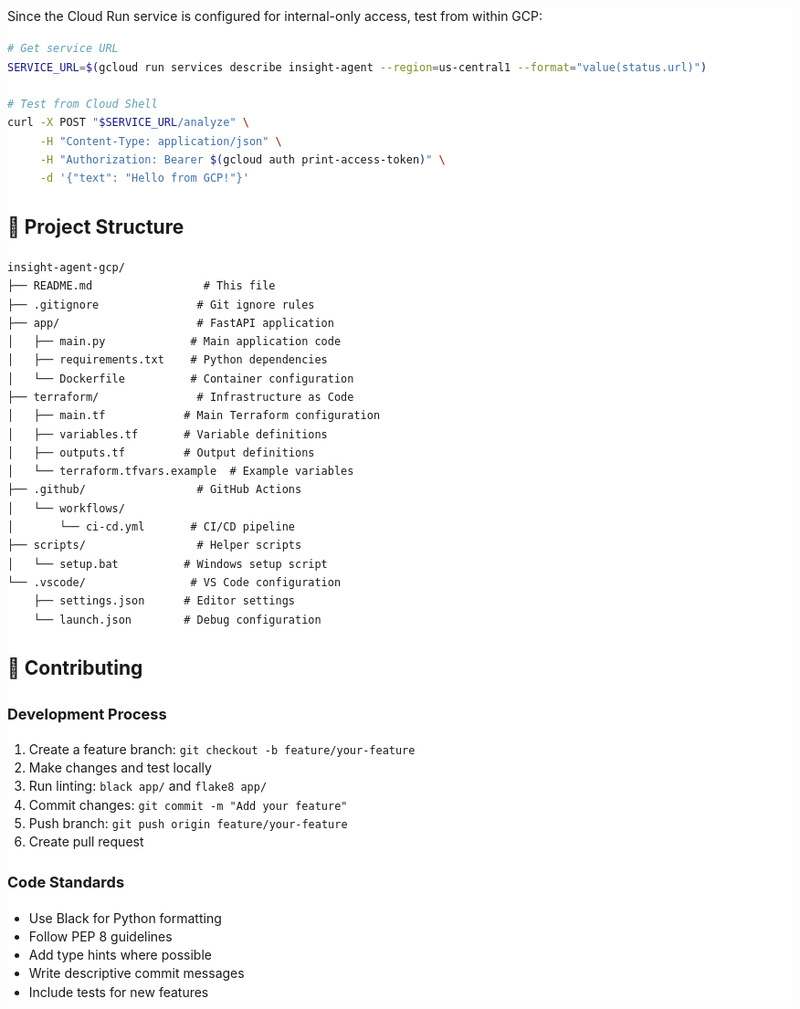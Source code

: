 Since the Cloud Run service is configured for internal-only access, test from within GCP:

```bash
# Get service URL
SERVICE_URL=$(gcloud run services describe insight-agent --region=us-central1 --format="value(status.url)")

# Test from Cloud Shell
curl -X POST "$SERVICE_URL/analyze" \
     -H "Content-Type: application/json" \
     -H "Authorization: Bearer $(gcloud auth print-access-token)" \
     -d '{"text": "Hello from GCP!"}'
```

## 📁 Project Structure

```
insight-agent-gcp/
├── README.md                 # This file
├── .gitignore               # Git ignore rules
├── app/                     # FastAPI application
│   ├── main.py             # Main application code
│   ├── requirements.txt    # Python dependencies
│   └── Dockerfile          # Container configuration
├── terraform/               # Infrastructure as Code
│   ├── main.tf            # Main Terraform configuration
│   ├── variables.tf       # Variable definitions
│   ├── outputs.tf         # Output definitions
│   └── terraform.tfvars.example  # Example variables
├── .github/                 # GitHub Actions
│   └── workflows/
│       └── ci-cd.yml       # CI/CD pipeline
├── scripts/                 # Helper scripts
│   └── setup.bat          # Windows setup script
└── .vscode/                # VS Code configuration
    ├── settings.json      # Editor settings
    └── launch.json        # Debug configuration
```

## 🤝 Contributing

### Development Process
1. Create a feature branch: `git checkout -b feature/your-feature`
2. Make changes and test locally
3. Run linting: `black app/` and `flake8 app/`
4. Commit changes: `git commit -m "Add your feature"`
5. Push branch: `git push origin feature/your-feature`
6. Create pull request

### Code Standards
- Use Black for Python formatting
- Follow PEP 8 guidelines
- Add type hints where possible
- Write descriptive commit messages
- Include tests for new features

